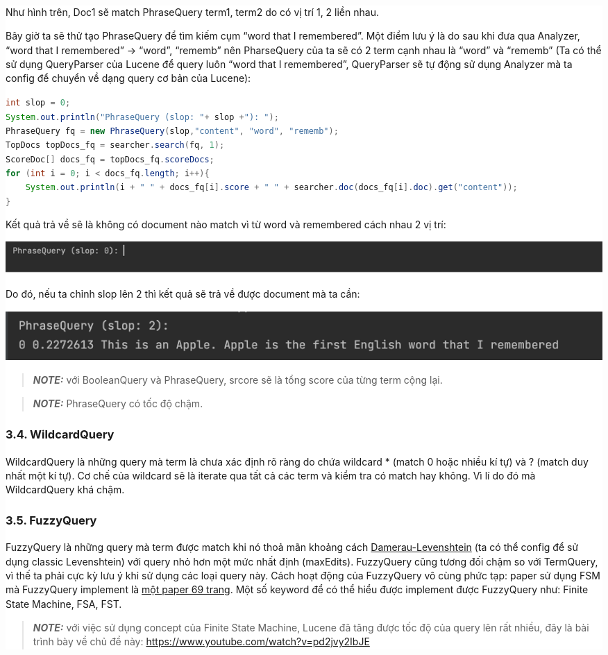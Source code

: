 Như hình trên, Doc1 sẽ match PhraseQuery term1, term2 do có vị trí 1, 2 liền nhau.

Bây giờ ta sẽ thử tạo PhraseQuery để tìm kiếm cụm “word that I remembered”. Một điểm lưu ý là do sau khi đưa qua Analyzer, “word that I remembered” -> “word”, “rememb” nên PharseQuery của ta sẽ có 2 term cạnh nhau là “word” và “rememb” (Ta có thể sử dụng QueryParser của Lucene để query luôn “word that I remembered”, QueryParser sẽ tự động sử dụng Analyzer mà ta config để chuyển về dạng query cơ bản của Lucene):

```java
int slop = 0;
System.out.println("PhraseQuery (slop: "+ slop +"): ");
PhraseQuery fq = new PhraseQuery(slop,"content", "word", "rememb");
TopDocs topDocs_fq = searcher.search(fq, 1);
ScoreDoc[] docs_fq = topDocs_fq.scoreDocs;
for (int i = 0; i < docs_fq.length; i++){
    System.out.println(i + " " + docs_fq[i].score + " " + searcher.doc(docs_fq[i].doc).get("content"));
}
```

Kết quả trả về sẽ là không có document nào match vì từ word và remembered cách nhau 2 vị trí:

![phrase_query_result](images/phrase_query_result.png)

Do đó, nếu ta chỉnh slop lên 2 thì kết quả sẽ trả về được document mà ta cần:

![phrase_query_slop](images/phrase_query_slop.png)

> **_NOTE:_** với BooleanQuery và PhraseQuery, srcore sẽ là tổng score của từng term cộng lại.

> **_NOTE:_** PhraseQuery có tốc độ chậm.

### 3.4. WildcardQuery

WildcardQuery là những query mà term là chưa xác định rõ ràng do chứa wildcard \* (match 0 hoặc nhiều kí tự) và ? (match duy nhất một kí tự). Cơ chế của wildcard sẽ là iterate qua tất cả các term và kiểm tra có match hay không. Vì lí do đó mà WildcardQuery khá chậm.

### 3.5. FuzzyQuery

FuzzyQuery là những query mà term được match khi nó thoả mãn khoảng cách [Damerau-Levenshtein](https://en.wikipedia.org/wiki/Damerau%E2%80%93Levenshtein_distance) (ta có thể config để sử dụng classic Levenshtein) với query nhỏ hơn một mức nhất định (maxEdits). FuzzyQuery cũng tương đối chậm so với TermQuery, vì thế ta phải cực kỳ lưu ý khi sử dụng các loại query này. Cách hoạt động của FuzzyQuery vô cùng phức tạp: paper sử dụng FSM mà FuzzyQuery implement là [một paper 69 trang](http://citeseerx.ist.psu.edu/viewdoc/download?doi=10.1.1.16.652&rep=rep1&type=pdf). Một số keyword để có thể hiểu được implement được FuzzyQuery như: Finite State Machine, FSA, FST.

> **_NOTE:_** với việc sử dụng concept của Finite State Machine, Lucene đã tăng được tốc độ của query lên rất nhiều, đây là bài trình bày về chủ đề này: https://www.youtube.com/watch?v=pd2jvy2IbJE
